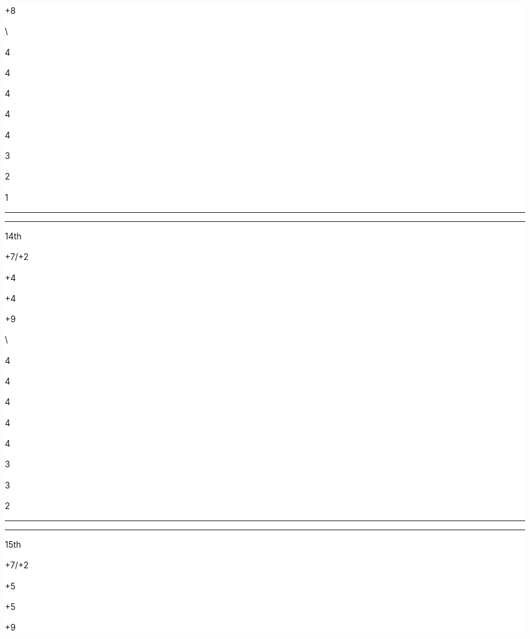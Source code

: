 +8

\

4

4

4

4

4

3

2

1

---

---

14th

+7/+2

+4

+4

+9

\

4

4

4

4

4

3

3

2

---

---

15th

+7/+2

+5

+5

+9
